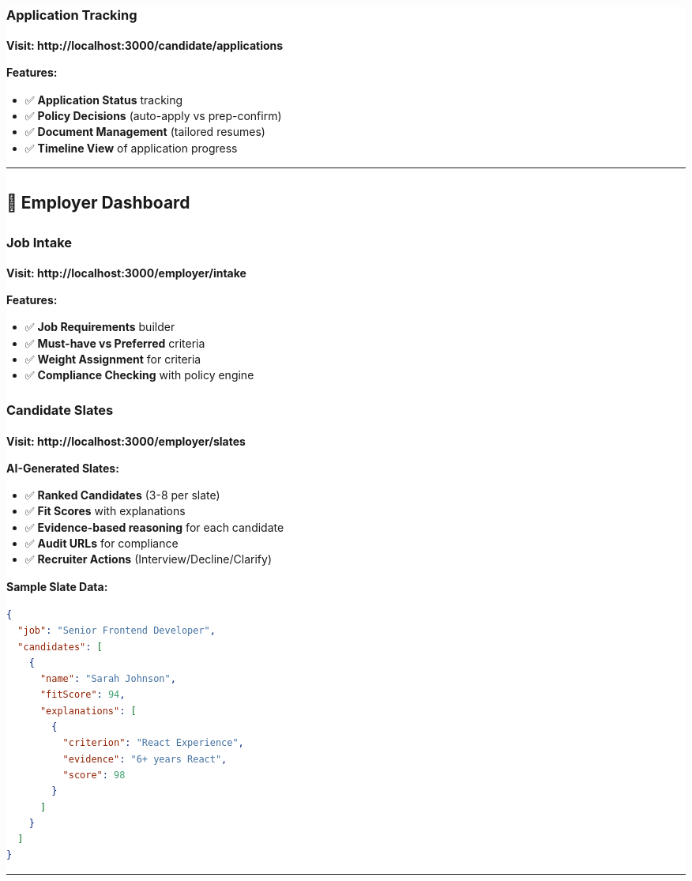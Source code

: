 ### **Application Tracking**
**Visit: http://localhost:3000/candidate/applications**

**Features:**
- ✅ **Application Status** tracking
- ✅ **Policy Decisions** (auto-apply vs prep-confirm)
- ✅ **Document Management** (tailored resumes)
- ✅ **Timeline View** of application progress

---

## 🏢 **Employer Dashboard**

### **Job Intake**
**Visit: http://localhost:3000/employer/intake**

**Features:**
- ✅ **Job Requirements** builder
- ✅ **Must-have vs Preferred** criteria
- ✅ **Weight Assignment** for criteria
- ✅ **Compliance Checking** with policy engine

### **Candidate Slates**
**Visit: http://localhost:3000/employer/slates**

**AI-Generated Slates:**
- ✅ **Ranked Candidates** (3-8 per slate)
- ✅ **Fit Scores** with explanations
- ✅ **Evidence-based reasoning** for each candidate
- ✅ **Audit URLs** for compliance
- ✅ **Recruiter Actions** (Interview/Decline/Clarify)

**Sample Slate Data:**
```json
{
  "job": "Senior Frontend Developer",
  "candidates": [
    {
      "name": "Sarah Johnson",
      "fitScore": 94,
      "explanations": [
        {
          "criterion": "React Experience",
          "evidence": "6+ years React",
          "score": 98
        }
      ]
    }
  ]
}
```

---